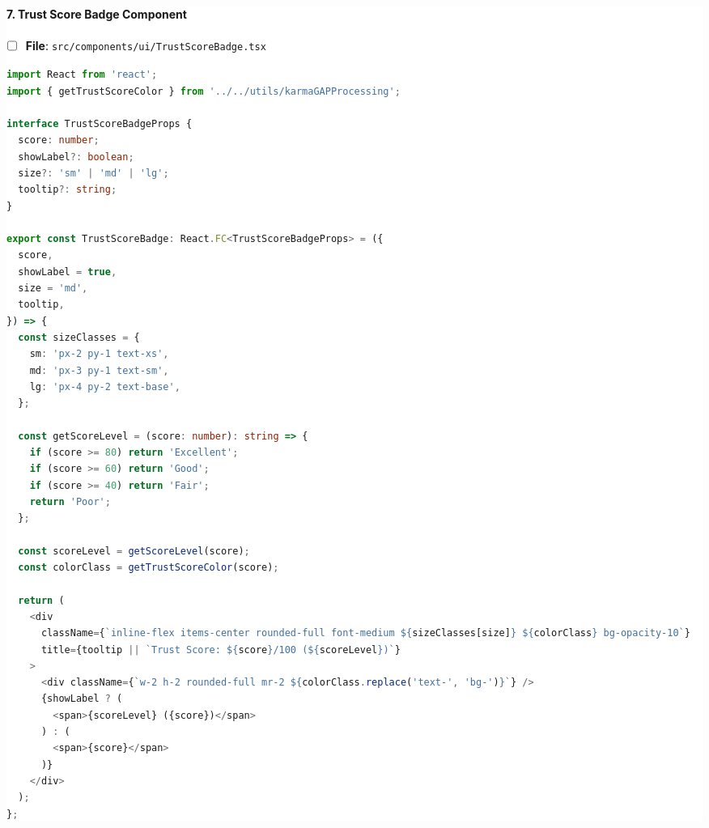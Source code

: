#### 7. Trust Score Badge Component
- [ ] **File**: `src/components/ui/TrustScoreBadge.tsx`
```typescript
import React from 'react';
import { getTrustScoreColor } from '../../utils/karmaGAPProcessing';

interface TrustScoreBadgeProps {
  score: number;
  showLabel?: boolean;
  size?: 'sm' | 'md' | 'lg';
  tooltip?: string;
}

export const TrustScoreBadge: React.FC<TrustScoreBadgeProps> = ({
  score,
  showLabel = true,
  size = 'md',
  tooltip,
}) => {
  const sizeClasses = {
    sm: 'px-2 py-1 text-xs',
    md: 'px-3 py-1 text-sm',
    lg: 'px-4 py-2 text-base',
  };

  const getScoreLevel = (score: number): string => {
    if (score >= 80) return 'Excellent';
    if (score >= 60) return 'Good';
    if (score >= 40) return 'Fair';
    return 'Poor';
  };

  const scoreLevel = getScoreLevel(score);
  const colorClass = getTrustScoreColor(score);

  return (
    <div
      className={`inline-flex items-center rounded-full font-medium ${sizeClasses[size]} ${colorClass} bg-opacity-10`}
      title={tooltip || `Trust Score: ${score}/100 (${scoreLevel})`}
    >
      <div className={`w-2 h-2 rounded-full mr-2 ${colorClass.replace('text-', 'bg-')}`} />
      {showLabel ? (
        <span>{scoreLevel} ({score})</span>
      ) : (
        <span>{score}</span>
      )}
    </div>
  );
};
```
